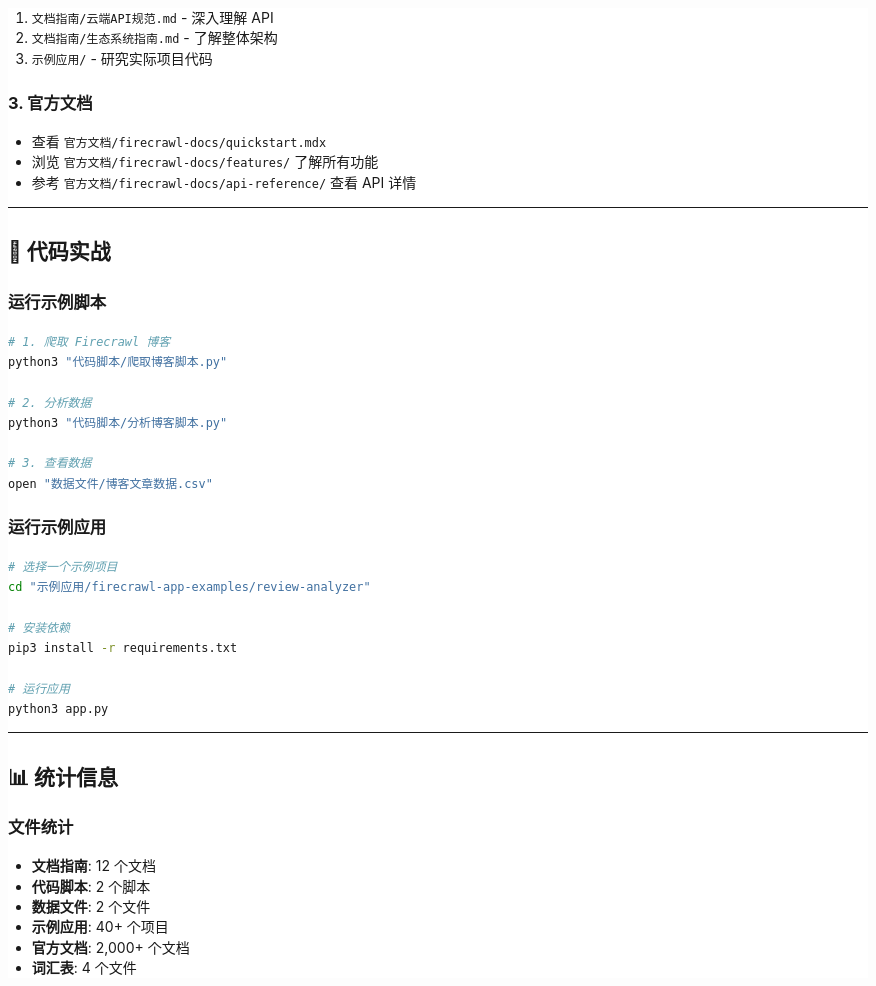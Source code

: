 1. `文档指南/云端API规范.md` - 深入理解 API
2. `文档指南/生态系统指南.md` - 了解整体架构
3. `示例应用/` - 研究实际项目代码

### 3. 官方文档

- 查看 `官方文档/firecrawl-docs/quickstart.mdx`
- 浏览 `官方文档/firecrawl-docs/features/` 了解所有功能
- 参考 `官方文档/firecrawl-docs/api-reference/` 查看 API 详情

---

## 🔧 代码实战

### 运行示例脚本

```bash
# 1. 爬取 Firecrawl 博客
python3 "代码脚本/爬取博客脚本.py"

# 2. 分析数据
python3 "代码脚本/分析博客脚本.py"

# 3. 查看数据
open "数据文件/博客文章数据.csv"
```

### 运行示例应用

```bash
# 选择一个示例项目
cd "示例应用/firecrawl-app-examples/review-analyzer"

# 安装依赖
pip3 install -r requirements.txt

# 运行应用
python3 app.py
```

---

## 📊 统计信息

### 文件统计

- **文档指南**: 12 个文档
- **代码脚本**: 2 个脚本
- **数据文件**: 2 个文件
- **示例应用**: 40+ 个项目
- **官方文档**: 2,000+ 个文档
- **词汇表**: 4 个文件
